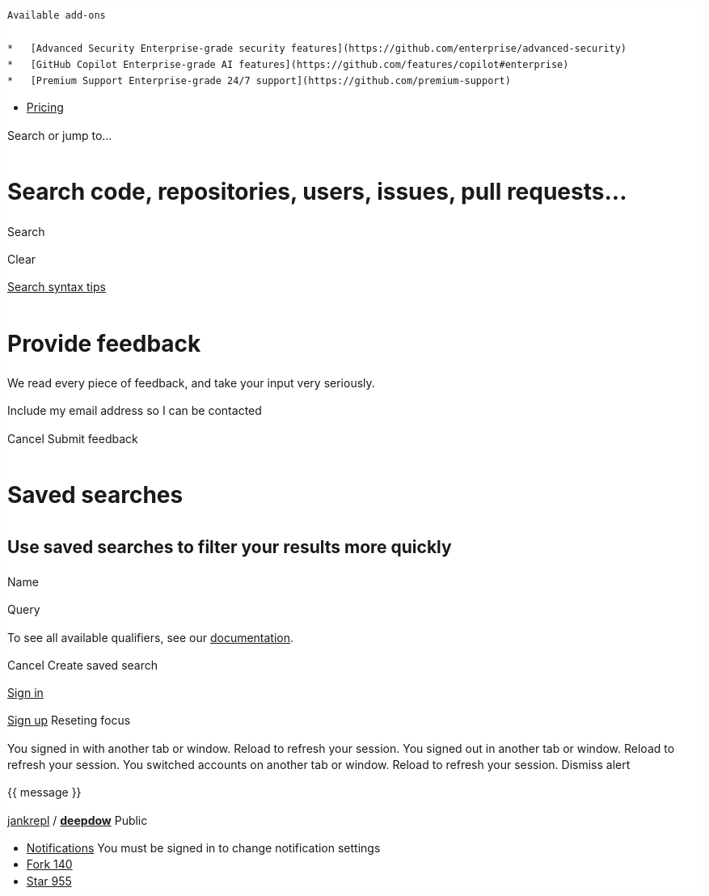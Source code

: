     Available add-ons
    
    *   [Advanced Security Enterprise-grade security features](https://github.com/enterprise/advanced-security)
    *   [GitHub Copilot Enterprise-grade AI features](https://github.com/features/copilot#enterprise)
    *   [Premium Support Enterprise-grade 24/7 support](https://github.com/premium-support)
    
*   [Pricing](https://github.com/pricing)

Search or jump to...

Search code, repositories, users, issues, pull requests...
==========================================================

Search

Clear

[Search syntax tips](https://docs.github.com/search-github/github-code-search/understanding-github-code-search-syntax)

Provide feedback
================

We read every piece of feedback, and take your input very seriously.

 Include my email address so I can be contacted

Cancel Submit feedback

Saved searches
==============

Use saved searches to filter your results more quickly
------------------------------------------------------

Name  

Query 

To see all available qualifiers, see our [documentation](https://docs.github.com/search-github/github-code-search/understanding-github-code-search-syntax).

Cancel Create saved search

[Sign in](https://github.com/login?return_to=https%3A%2F%2Fgithub.com%2Fjankrepl%2Fdeepdow%3Fscreenshot%3Dtrue)

[Sign up](https://github.com/signup?ref_cta=Sign+up&ref_loc=header+logged+out&ref_page=%2F%3Cuser-name%3E%2F%3Crepo-name%3E&source=header-repo&source_repo=jankrepl%2Fdeepdow) Reseting focus

You signed in with another tab or window. Reload to refresh your session. You signed out in another tab or window. Reload to refresh your session. You switched accounts on another tab or window. Reload to refresh your session. Dismiss alert

{{ message }}

[jankrepl](https://github.com/jankrepl) / **[deepdow](https://github.com/jankrepl/deepdow)** Public

*   [Notifications](https://github.com/login?return_to=%2Fjankrepl%2Fdeepdow) You must be signed in to change notification settings
*   [Fork 140](https://github.com/login?return_to=%2Fjankrepl%2Fdeepdow)
*   [Star 955](https://github.com/login?return_to=%2Fjankrepl%2Fdeepdow)
    
